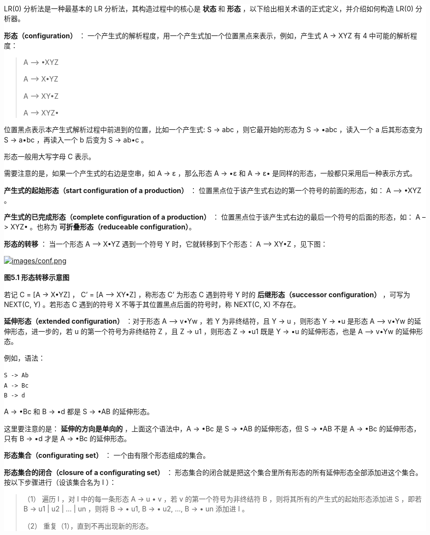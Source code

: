 LR(0) 分析法是一种最基本的 LR 分析法，其构造过程中的核心是 **状态** 和 **形态** ，以下给出相关术语的正式定义，并介绍如何构造 LR(0) 分析器。

**形态（configuration）** ： 一个产生式的解析程度，用一个产生式加一个位置黑点来表示，例如，产生式 A -> XYZ 有 4 中可能的解析程度：

> A –> •XYZ
>
> A –> X•YZ
>
> A –> XY•Z
>
> A –> XYZ•

位置黑点表示本产生式解析过程中前进到的位置，比如一个产生式: S -> abc ，则它最开始的形态为 S -> •abc ，读入一个 a 后其形态变为 S -> a•bc ，再读入一个 b 后变为 S -> ab•c 。

形态一般用大写字母 C 表示。

需要注意的是，如果一个产生式的右边是空串，如 A -> ε ，那么形态 A -> •ε 和 A -> ε• 是同样的形态，一般都只采用后一种表示方式。

**产生式的起始形态（start configuration of a production）** ： 位置黑点位于该产生式右边的第一个符号的前面的形态，如： A –> •XYZ 。

**产生式的已完成形态（complete configuration of a production）** ： 位置黑点位于该产生式右边的最后一个符号的后面的形态，如： A –> XYZ• 。也称为 **可折叠形态（reduceable configuration）**。

**形态的转移** ： 当一个形态 A –> X•YZ 遇到一个符号 Y 时，它就转移到下个形态： A –> XY•Z ，见下图：

[![images/conf.png](https://pandolia.net/tinyc/images/conf.png)](https://pandolia.net/tinyc/images/conf.png)

**图5.1 形态转移示意图**

若记 C = [A -> X•YZ] ， C’ = [A –> XY•Z] ，称形态 C’ 为形态 C 遇到符号 Y 时的 **后继形态（successor configuration）** ，可写为 NEXT(C, Y) 。若形态 C 遇到的符号 X 不等于其位置黑点后面的符号时，称 NEXT(C, X) 不存在。

**延伸形态（extended configuration）** ：对于形态 A –> v•Yw ，若 Y 为非终结符，且 Y -> u ，则形态 Y -> •u 是形态 A –> v•Yw 的延伸形态，进一步的，若 u 的第一个符号为非终结符 Z ，且 Z -> u1 ，则形态 Z -> •u1 既是 Y -> •u 的延伸形态，也是 A –> v•Yw 的延伸形态。

例如，语法：

```
S -> Ab
A -> Bc
B -> d
```

A -> •Bc 和 B -> •d 都是 S -> •AB 的延伸形态。

这里要注意的是： **延伸的方向是单向的** ，上面这个语法中，A -> •Bc 是 S -> •AB 的延伸形态，但 S -> •AB 不是 A -> •Bc 的延伸形态，只有 B -> •d 才是 A -> •Bc 的延伸形态。

**形态集合（configurating set）** ： 一个由有限个形态组成的集合。

**形态集合的闭合（closure of a configurating set）** ： 形态集合的闭合就是把这个集合里所有形态的所有延伸形态全部添加进这个集合。按以下步骤进行（设该集合名为 I ）：

> （1） 遍历 I ，对 I 中的每一条形态 A -> u • v ，若 v 的第一个符号为非终结符 B ，则将其所有的产生式的起始形态添加进 S ，即若 B -> u1 | u2 | ... | un ，则将 B -> • u1, B -> • u2, ..., B -> • un 添加进 I 。
>
> （2） 重复（1），直到不再出现新的形态。
